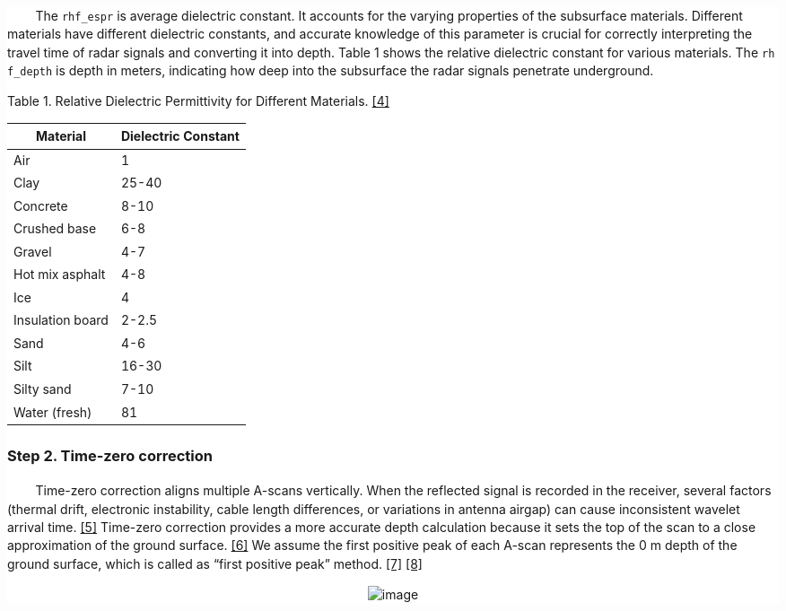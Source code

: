 &nbsp;&nbsp;&nbsp;&nbsp;&nbsp;&nbsp;&nbsp;&nbsp;The `rhf_espr` is average dielectric constant. It accounts for the varying properties of the subsurface materials. Different materials have different dielectric constants, and accurate knowledge of this parameter is crucial for correctly interpreting the travel time of radar signals and converting it into depth. Table 1 shows the relative dielectric constant for various materials. The `rhf_depth` is depth in meters, indicating how deep into the subsurface the radar signals penetrate underground.

Table 1. Relative Dielectric Permittivity for Different Materials. <a href="https://infotechnology.fhwa.dot.gov/bridge/">[4]</a>

| Material           | Dielectric Constant |
|--------------------|---------------------|
| Air                | 1                   |
| Clay               | 25-40               |
| Concrete           | 8-10                |
| Crushed base       | 6-8                 |
| Gravel             | 4-7                 |
| Hot mix asphalt    | 4-8                 |
| Ice                | 4                   |
| Insulation board   | 2-2.5               |
| Sand               | 4-6                 |
| Silt               | 16-30               |
| Silty sand         | 7-10                |
| Water (fresh)      | 81                  |


### Step 2. Time-zero correction

&nbsp;&nbsp;&nbsp;&nbsp;&nbsp;&nbsp;&nbsp;&nbsp;Time-zero correction aligns multiple A-scans vertically. When the reflected signal is recorded in the receiver, several factors (thermal drift, electronic instability, cable length differences, or variations in antenna airgap) can cause inconsistent wavelet arrival time. <a href="https://books.google.com/books?hl=en&lr=&id=y__uIi-5RvgC&oi=fnd&pg=PP1&dq=Harry+M.+Jol+-+Ground+Penetrating+Radar+Theory+and+Applications-Elsevier+Science+(2009)&ots=kLraP5-XJq&sig=kNpAJ-oChLEdFUjOKMHZO6Dkxgo#v=onepage&q=Harry%20M.%20Jol%20-%20Ground%20Penetrating%20Radar%20Theory%20and%20Applications-Elsevier%20Science%20(2009)&f=false">[5]</a> Time-zero correction provides a more accurate depth calculation because it sets the top of the scan to a close approximation of the ground surface. <a href="https://www.geophysical.com/wp-content/uploads/2017/10/GSSI-RADAN-7-Manual.pdf">[6]</a> We assume the first positive peak of each A-scan represents the 0 m depth of the ground surface, which is called as “first positive peak” method. <a href="https://erdc-library.erdc.dren.mil/jspui/handle/11681/45621">[7]</a> <a href="https://ieeexplore.ieee.org/abstract/document/1343425">[8]</a>


<p align="center">
  <img src="https://github.com/SteveYangFHWA/CHARISMA/assets/154262555/643a0ea5-c5e1-4e7b-884e-d3245c2e8d65" alt="image">
</p>
